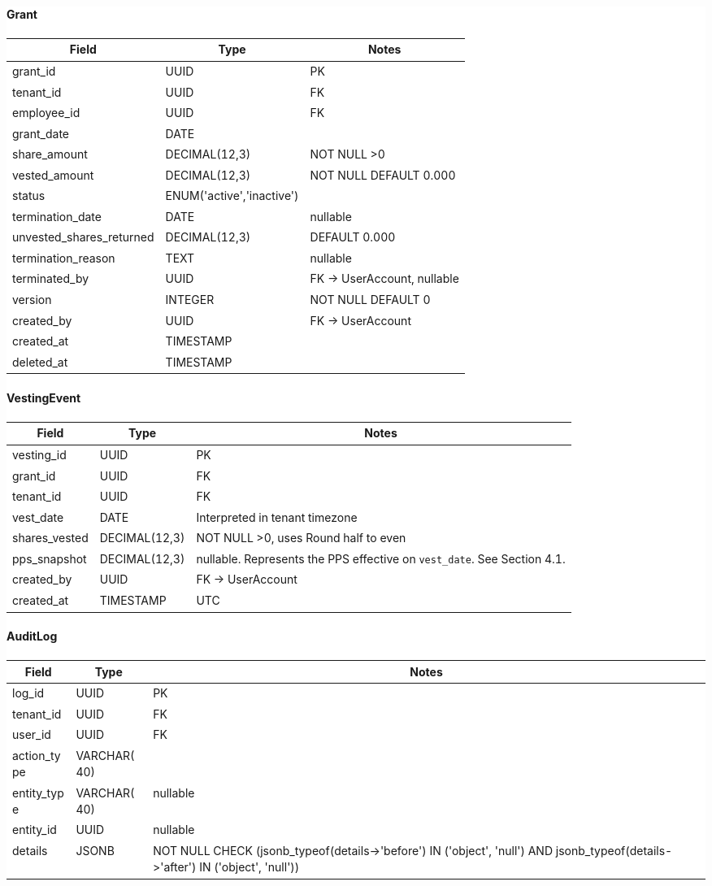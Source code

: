 #### Grant
| Field | Type | Notes |
| --- | --- | --- |
| grant_id | UUID | PK |
| tenant_id | UUID | FK |
| employee_id | UUID | FK |
| grant_date | DATE |  |
| share_amount | DECIMAL(12,3) | NOT NULL >0 |
| vested_amount | DECIMAL(12,3) | NOT NULL DEFAULT 0.000 |
| status | ENUM('active','inactive') |  |
| termination_date | DATE | nullable |
| unvested_shares_returned | DECIMAL(12,3) | DEFAULT 0.000 |
| termination_reason | TEXT | nullable |
| terminated_by | UUID | FK → UserAccount, nullable |
| version | INTEGER | NOT NULL DEFAULT 0 |
| created_by | UUID | FK → UserAccount |
| created_at | TIMESTAMP |  |
| deleted_at | TIMESTAMP |  |

#### VestingEvent
| Field | Type | Notes |
| --- | --- | --- |
| vesting_id | UUID | PK |
| grant_id | UUID | FK |
| tenant_id | UUID | FK |
| vest_date | DATE | Interpreted in tenant timezone |
| shares_vested | DECIMAL(12,3) | NOT NULL >0, uses Round half to even |
| pps_snapshot | DECIMAL(12,3) | nullable. Represents the PPS effective on `vest_date`. See Section 4.1. |
| created_by | UUID | FK → UserAccount |
| created_at | TIMESTAMP | UTC |



#### AuditLog
| Field | Type | Notes |
| --- | --- | --- |
| log_id | UUID | PK |
| tenant_id | UUID | FK |
| user_id | UUID | FK | nullable |
| action_type | VARCHAR(40) |  |
| entity_type | VARCHAR(40) | nullable |
| entity_id | UUID | nullable |
| details | JSONB | NOT NULL CHECK (jsonb_typeof(details->'before') IN ('object', 'null') AND jsonb_typeof(details->'after') IN ('object', 'null')) |